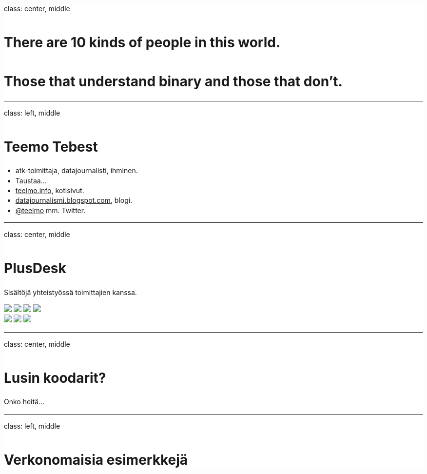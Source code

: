 class: center, middle
# There are 10 kinds of people in this world. 
# Those that understand binary and those that don’t.

---

class: left, middle
# Teemo Tebest
* atk-toimittaja, datajournalisti, ihminen.
* Taustaa...
* <a href="http://teelmo.info">teelmo.info</a>, kotisivut.
* <a href="http://datajournalismi.blogspot.com">datajournalismi.blogspot.com</a>, blogi.
* <a href="http://twitter.com/teelmo">@teelmo</a> mm. Twitter.

---

class: center, middle
# PlusDesk

Sisältöjä yhteistyössä toimittajien kanssa.
<div>
  <img src="http://img.yle.fi/uutiset/kotimaa/article6500615.ece/ALTERNATES/w320h180/Juho_Salminen.JPG" style="style:inline; width: 170px;"/>
  <img src="http://img.yle.fi/uutiset/incoming/article6500611.ece/ALTERNATES/w320h180/Juha_Rissanen.JPG" style="style:inline; width: 170px;"/>
  <img src="http://img.yle.fi/uutiset/incoming/article6500619.ece/ALTERNATES/w320h180/teemo+tebest.JPG" style="style:inline; width: 170px;"/>
  <img src="http://img.yle.fi/uutiset/a-studio/article6640925.ece/ALTERNATES/w320h180/Mika+pippuri.jpg" style="style:inline; width: 170px;"/>
</div>
<div>
  <img src="http://img.yle.fi/uutiset/media/article6500621.ece/ALTERNATES/w320h180/Stina_Tuominen.jpeg" style="style:inline; width: 170px;"/>
  <img src="http://img.yle.fi/uutiset/kotimaa/article7417463.ece/ALTERNATES/w320h180/Ville+Juutilainen" style="style:inline; width: 170px;"/>
  <img src="http://img.yle.fi/uutiset/kotimaa/article7946342.ece/ALTERNATES/w320h180/eetu.jpg" style="style:inline; width: 170px;"/>
</div>

---

class: center, middle
# Lusin koodarit?
Onko heitä…

---

class: left, middle
# Verkonomaisia esimerkkejä
